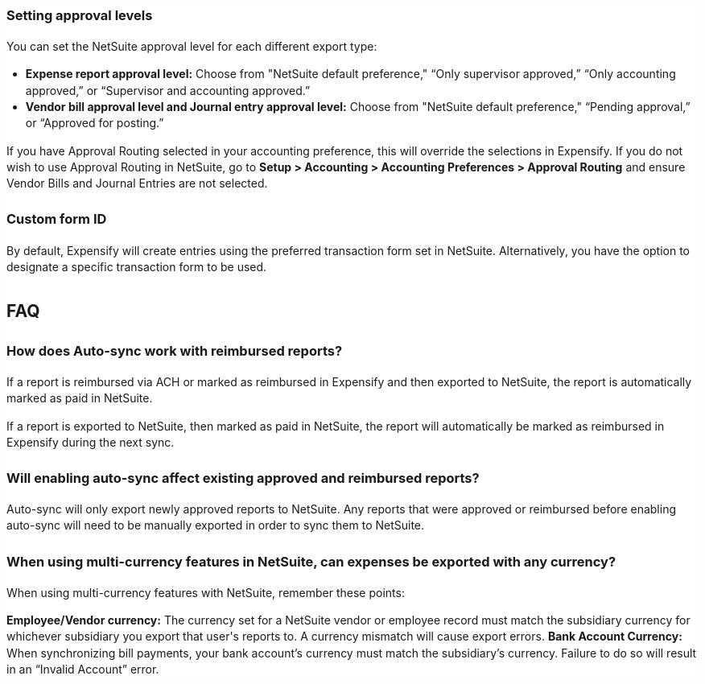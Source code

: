 ### Setting approval levels
You can set the NetSuite approval level for each different export type:

- **Expense report approval level:** Choose from "NetSuite default preference," “Only supervisor approved,” “Only accounting approved,” or “Supervisor and accounting approved.”
- **Vendor bill approval level and Journal entry approval level:** Choose from "NetSuite default preference," “Pending approval,” or “Approved for posting.”

If you have Approval Routing selected in your accounting preference, this will override the selections in Expensify. If you do not wish to use Approval Routing in NetSuite, go to **Setup > Accounting > Accounting Preferences > Approval Routing** and ensure Vendor Bills and Journal Entries are not selected.

### Custom form ID
By default, Expensify will create entries using the preferred transaction form set in NetSuite. Alternatively, you have the option to designate a specific transaction form to be used.



## FAQ

### How does Auto-sync work with reimbursed reports?
If a report is reimbursed via ACH or marked as reimbursed in Expensify and then exported to NetSuite, the report is automatically marked as paid in NetSuite.

If a report is exported to NetSuite, then marked as paid in NetSuite, the report will automatically be marked as reimbursed in Expensify during the next sync.

### Will enabling auto-sync affect existing approved and reimbursed reports?
Auto-sync will only export newly approved reports to NetSuite. Any reports that were approved or reimbursed before enabling auto-sync will need to be manually exported in order to sync them to NetSuite.


### When using multi-currency features in NetSuite, can expenses be exported with any currency?
When using multi-currency features with NetSuite, remember these points:

**Employee/Vendor currency:** The currency set for a NetSuite vendor or employee record must match the subsidiary currency for whichever subsidiary you export that user's reports to. A currency mismatch will cause export errors.
**Bank Account Currency:** When synchronizing bill payments, your bank account’s currency must match the subsidiary’s currency. Failure to do so will result in an “Invalid Account” error.
